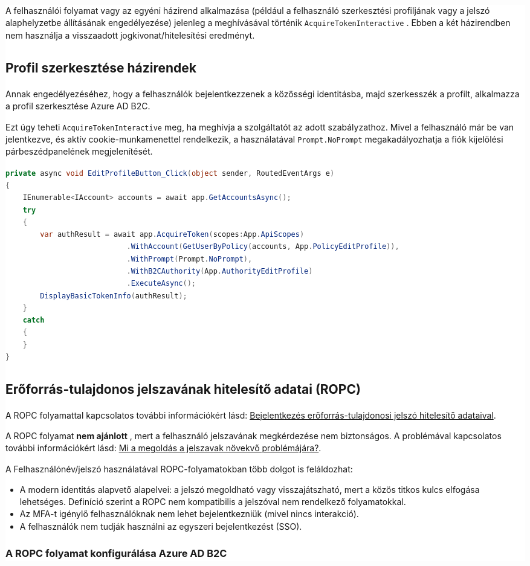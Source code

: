 A felhasználói folyamat vagy az egyéni házirend alkalmazása (például a felhasználó szerkesztési profiljának vagy a jelszó alaphelyzetbe állításának engedélyezése) jelenleg a meghívásával történik `AcquireTokenInteractive` . Ebben a két házirendben nem használja a visszaadott jogkivonat/hitelesítési eredményt.

## <a name="profile-edit-policies"></a>Profil szerkesztése házirendek

Annak engedélyezéséhez, hogy a felhasználók bejelentkezzenek a közösségi identitásba, majd szerkesszék a profilt, alkalmazza a profil szerkesztése Azure AD B2C.

Ezt úgy teheti `AcquireTokenInteractive` meg, ha meghívja a szolgáltatót az adott szabályzathoz. Mivel a felhasználó már be van jelentkezve, és aktív cookie-munkamenettel rendelkezik, a használatával `Prompt.NoPrompt` megakadályozhatja a fiók kijelölési párbeszédpanelének megjelenítését.

```csharp
private async void EditProfileButton_Click(object sender, RoutedEventArgs e)
{
    IEnumerable<IAccount> accounts = await app.GetAccountsAsync();
    try
    {
        var authResult = await app.AcquireToken(scopes:App.ApiScopes)
                            .WithAccount(GetUserByPolicy(accounts, App.PolicyEditProfile)),
                            .WithPrompt(Prompt.NoPrompt),
                            .WithB2CAuthority(App.AuthorityEditProfile)
                            .ExecuteAsync();
        DisplayBasicTokenInfo(authResult);
    }
    catch
    {
    }
}
```

## <a name="resource-owner-password-credentials-ropc"></a>Erőforrás-tulajdonos jelszavának hitelesítő adatai (ROPC)

A ROPC folyamattal kapcsolatos további információkért lásd: [Bejelentkezés erőforrás-tulajdonosi jelszó hitelesítő adataival](v2-oauth-ropc.md).

A ROPC folyamat **nem ajánlott** , mert a felhasználó jelszavának megkérdezése nem biztonságos. A problémával kapcsolatos további információkért lásd: [Mi a megoldás a jelszavak növekvő problémájára?](https://news.microsoft.com/features/whats-solution-growing-problem-passwords-says-microsoft/).

A Felhasználónév/jelszó használatával ROPC-folyamatokban több dolgot is feláldozhat:

- A modern identitás alapvető alapelvei: a jelszó megoldható vagy visszajátszható, mert a közös titkos kulcs elfogása lehetséges. Definíció szerint a ROPC nem kompatibilis a jelszóval nem rendelkező folyamatokkal.
- Az MFA-t igénylő felhasználóknak nem lehet bejelentkezniük (mivel nincs interakció).
- A felhasználók nem tudják használni az egyszeri bejelentkezést (SSO).

### <a name="configure-the-ropc-flow-in-azure-ad-b2c"></a>A ROPC folyamat konfigurálása Azure AD B2C

